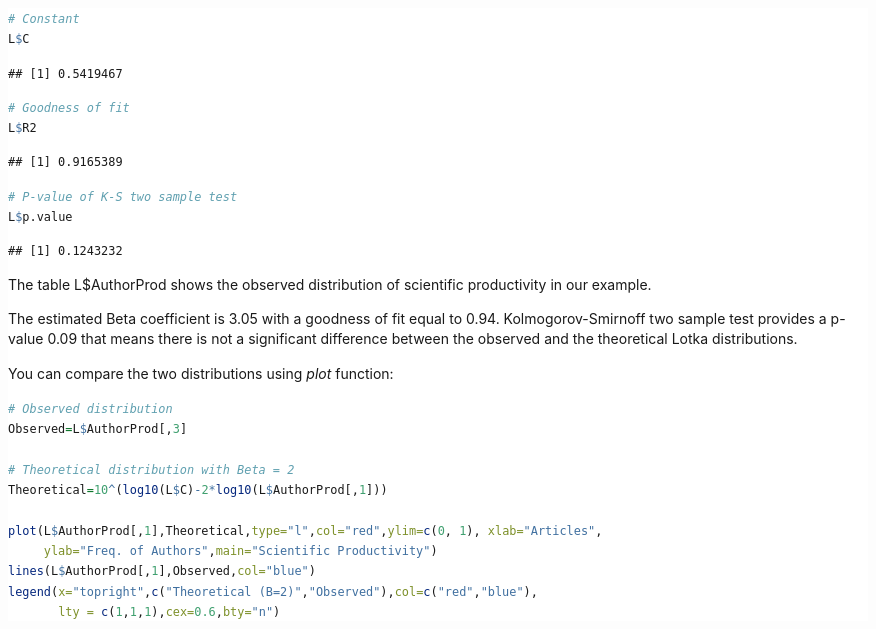 ``` r
# Constant
L$C
```

    ## [1] 0.5419467

``` r
# Goodness of fit
L$R2
```

    ## [1] 0.9165389

``` r
# P-value of K-S two sample test
L$p.value
```

    ## [1] 0.1243232

The table L$AuthorProd shows the observed distribution of scientific productivity in our example.

The estimated Beta coefficient is 3.05 with a goodness of fit equal to 0.94. Kolmogorov-Smirnoff two sample test provides a p-value 0.09 that means there is not a significant difference between the observed and the theoretical Lotka distributions.

You can compare the two distributions using *plot* function:

``` r
# Observed distribution
Observed=L$AuthorProd[,3]

# Theoretical distribution with Beta = 2
Theoretical=10^(log10(L$C)-2*log10(L$AuthorProd[,1]))

plot(L$AuthorProd[,1],Theoretical,type="l",col="red",ylim=c(0, 1), xlab="Articles",
     ylab="Freq. of Authors",main="Scientific Productivity")
lines(L$AuthorProd[,1],Observed,col="blue")
legend(x="topright",c("Theoretical (B=2)","Observed"),col=c("red","blue"),
       lty = c(1,1,1),cex=0.6,bty="n")
```
